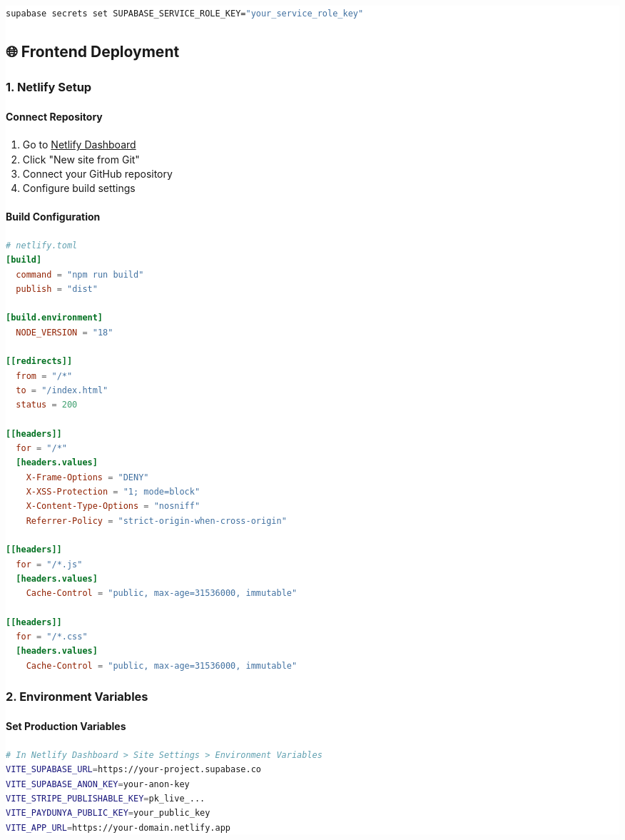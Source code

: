 ```bash
supabase secrets set SUPABASE_SERVICE_ROLE_KEY="your_service_role_key"
```

## 🌐 Frontend Deployment

### 1. Netlify Setup

#### Connect Repository
1. Go to [Netlify Dashboard](https://app.netlify.com)
2. Click "New site from Git"
3. Connect your GitHub repository
4. Configure build settings

#### Build Configuration
```toml
# netlify.toml
[build]
  command = "npm run build"
  publish = "dist"

[build.environment]
  NODE_VERSION = "18"

[[redirects]]
  from = "/*"
  to = "/index.html"
  status = 200

[[headers]]
  for = "/*"
  [headers.values]
    X-Frame-Options = "DENY"
    X-XSS-Protection = "1; mode=block"
    X-Content-Type-Options = "nosniff"
    Referrer-Policy = "strict-origin-when-cross-origin"

[[headers]]
  for = "/*.js"
  [headers.values]
    Cache-Control = "public, max-age=31536000, immutable"

[[headers]]
  for = "/*.css"
  [headers.values]
    Cache-Control = "public, max-age=31536000, immutable"
```

### 2. Environment Variables

#### Set Production Variables
```bash
# In Netlify Dashboard > Site Settings > Environment Variables
VITE_SUPABASE_URL=https://your-project.supabase.co
VITE_SUPABASE_ANON_KEY=your-anon-key
VITE_STRIPE_PUBLISHABLE_KEY=pk_live_...
VITE_PAYDUNYA_PUBLIC_KEY=your_public_key
VITE_APP_URL=https://your-domain.netlify.app
```
